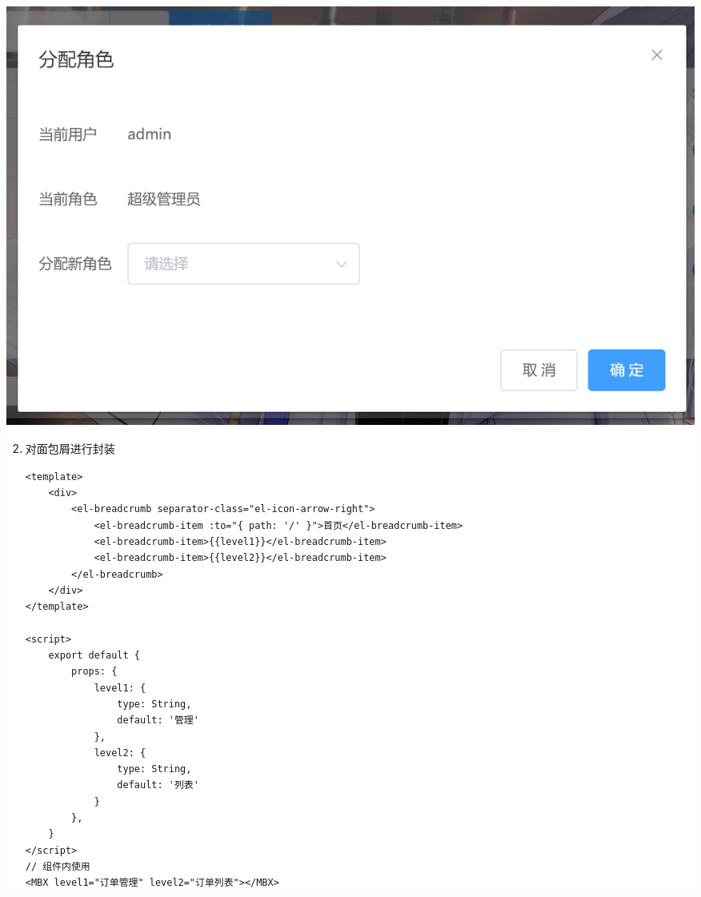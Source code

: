    ![](./image/微信截图_20220728172605.png)

2. 对面包屑进行封装

   ```vue
   <template>
       <div>
           <el-breadcrumb separator-class="el-icon-arrow-right">
               <el-breadcrumb-item :to="{ path: '/' }">首页</el-breadcrumb-item>
               <el-breadcrumb-item>{{level1}}</el-breadcrumb-item>
               <el-breadcrumb-item>{{level2}}</el-breadcrumb-item>
           </el-breadcrumb>
       </div>
   </template>
   
   <script>
       export default {
           props: {
               level1: {
                   type: String,
                   default: '管理'
               },
               level2: {
                   type: String,
                   default: '列表'
               }
           },
       }
   </script>
   // 组件内使用
   <MBX level1="订单管理" level2="订单列表"></MBX>
   ```
